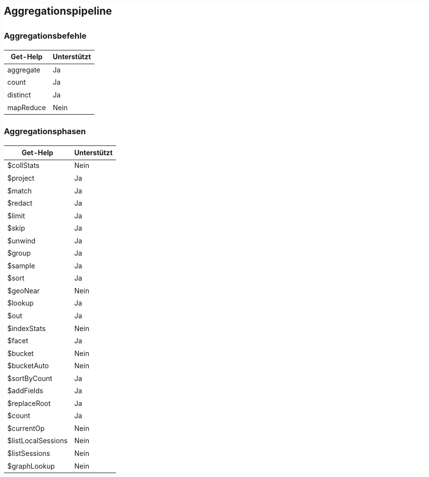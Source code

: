 <a name="aggregation-pipeline"></a>

## <a name="aggregation-pipelinea"></a>Aggregationspipeline</a>

### <a name="aggregation-commands"></a>Aggregationsbefehle

|Get-Help  |Unterstützt |
|---------|---------|
|aggregate |   Ja  |
|count     |   Ja  |
|distinct  | Ja |
|mapReduce | Nein |

### <a name="aggregation-stages"></a>Aggregationsphasen

|Get-Help  |Unterstützt |
|---------|---------|
|$collStats    |Nein|
|$project    |Ja|
|$match    |Ja|
|$redact|    Ja|
|$limit    |Ja|
|$skip    |Ja|
|$unwind|    Ja|
|$group    |    Ja|
|$sample|        Ja|
|$sort    |Ja|
|$geoNear|    Nein|
|$lookup    |    Ja|
|$out        |Ja|
|$indexStats|        Nein|
|$facet    |Ja|
|$bucket|    Nein|
|$bucketAuto|    Nein|
|$sortByCount|    Ja|
|$addFields    |Ja|
|$replaceRoot|    Ja|
|$count    |Ja|
|$currentOp|    Nein|
|$listLocalSessions    |Nein|
|$listSessions    |Nein|
|$graphLookup    |Nein|
